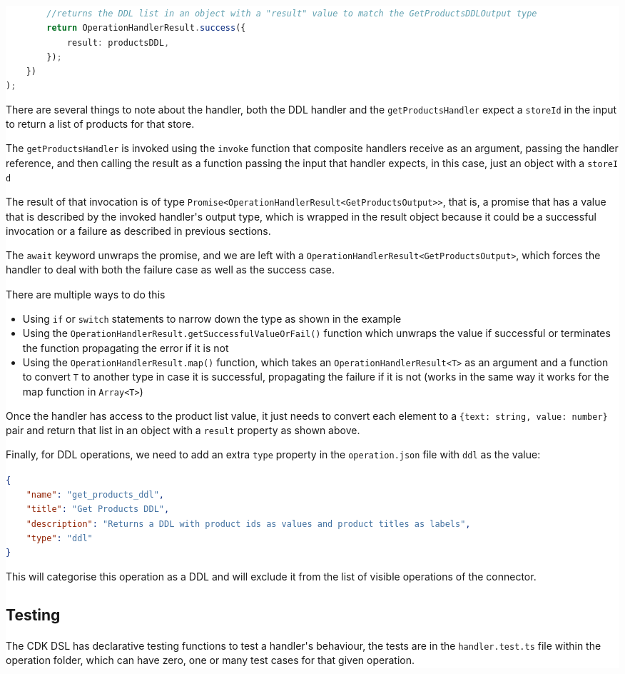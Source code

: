 ```typescript
		//returns the DDL list in an object with a "result" value to match the GetProductsDDLOutput type
		return OperationHandlerResult.success({
			result: productsDDL,
		});
	})
);
```

There are several things to note about the handler, both the DDL handler and the `getProductsHandler` expect a `storeId` in the input to return a list of products for that store.

The `getProductsHandler` is invoked using the `invoke` function that composite handlers receive as an argument, passing the handler reference, and then calling the result as a function passing the input that handler expects, in this case, just an object with a `storeId`

The result of that invocation is of type `Promise<OperationHandlerResult<GetProductsOutput>>`, that is, a promise that has a value that is described by the invoked handler's output type, which is wrapped in the result object because it could be a successful invocation or a failure as described in previous sections.

The `await` keyword unwraps the promise, and we are left with a `OperationHandlerResult<GetProductsOutput>`, which forces the handler to deal with both the failure case as well as the success case.

There are multiple ways to do this

- Using `if` or `switch` statements to narrow down the type as shown in the example
- Using the `OperationHandlerResult.getSuccessfulValueOrFail()` function which unwraps the value if successful or terminates the function propagating the error if it is not
- Using the `OperationHandlerResult.map()` function, which takes an `OperationHandlerResult<T>` as an argument and a function to convert `T` to another type in case it is successful, propagating the failure if it is not (works in the same way it works for the map function in `Array<T>`)

Once the handler has access to the product list value, it just needs to convert each element to a `{text: string, value: number}` pair and return that list in an object with a `result` property as shown above.

Finally, for DDL operations, we need to add an extra `type` property in the `operation.json` file with `ddl` as the value:

```json
{
	"name": "get_products_ddl",
	"title": "Get Products DDL",
	"description": "Returns a DDL with product ids as values and product titles as labels",
	"type": "ddl"
}
```

This will categorise this operation as a DDL and will exclude it from the list of visible operations of the connector.

## Testing

The CDK DSL has declarative testing functions to test a handler's behaviour, the tests are in the `handler.test.ts` file within the operation folder, which can have zero, one or many test cases for that given operation.
